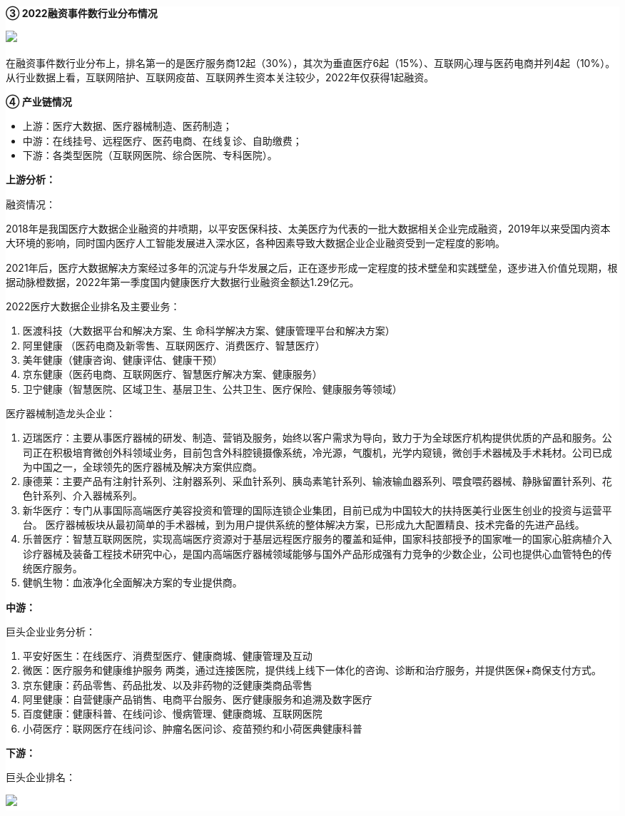 **③ 2022融资事件数行业分布情况**

![](https://image.woshipm.com/2023/11/21/312ffe54-8842-11ee-b19f-00163e0b5ff3.png)

在融资事件数行业分布上，排名第一的是医疗服务商12起（30%），其次为垂直医疗6起（15%）、互联网心理与医药电商并列4起（10%）。从行业数据上看，互联网陪护、互联网疫苗、互联网养生资本关注较少，2022年仅获得1起融资。

**④ 产业链情况**

*   上游：医疗大数据、医疗器械制造、医药制造；
*   中游：在线挂号、远程医疗、医药电商、在线复诊、自助缴费；
*   下游：各类型医院（互联网医院、综合医院、专科医院）。

**上游分析：**

融资情况：

2018年是我国医疗大数据企业融资的井喷期，以平安医保科技、太美医疗为代表的一批大数据相关企业完成融资，2019年以来受国内资本大环境的影响，同时国内医疗人工智能发展进入深水区，各种因素导致大数据企业企业融资受到一定程度的影响。

2021年后，医疗大数据解决方案经过多年的沉淀与升华发展之后，正在逐步形成一定程度的技术壁垒和实践壁垒，逐步进入价值兑现期，根据动脉橙数据，2022年第一季度国内健康医疗大数据行业融资金额达1.29亿元。

2022医疗大数据企业排名及主要业务：

1.  医渡科技（大数据平台和解决方案、生 命科学解决方案、健康管理平台和解决方案）
2.  阿里健康 （医药电商及新零售、互联网医疗、消费医疗、智慧医疗）
3.  美年健康（健康咨询、健康评估、健康干预）
4.  京东健康（医药电商、互联网医疗、智慧医疗解决方案、健康服务）
5.  卫宁健康（智慧医院、区域卫生、基层卫生、公共卫生、医疗保险、健康服务等领域）

医疗器械制造龙头企业：

1.  迈瑞医疗：主要从事医疗器械的研发、制造、营销及服务，始终以客户需求为导向，致力于为全球医疗机构提供优质的产品和服务。公司正在积极培育微创外科领域业务，目前包含外科腔镜摄像系统，冷光源，气腹机，光学内窥镜，微创手术器械及手术耗材。公司已成为中国之一，全球领先的医疗器械及解决方案供应商。
2.  康德莱：主要产品有注射针系列、注射器系列、采血针系列、胰岛素笔针系列、输液输血器系列、喂食喂药器械、静脉留置针系列、花色针系列、介入器械系列。
3.  新华医疗：专门从事国际高端医疗美容投资和管理的国际连锁企业集团，目前已成为中国较大的扶持医美行业医生创业的投资与运营平台。 医疗器械板块从最初简单的手术器械，到为用户提供系统的整体解决方案，已形成九大配置精良、技术完备的先进产品线。
4.  乐普医疗：智慧互联网医院，实现高端医疗资源对于基层远程医疗服务的覆盖和延伸，国家科技部授予的国家唯一的国家心脏病植介入诊疗器械及装备工程技术研究中心，是国内高端医疗器械领域能够与国外产品形成强有力竞争的少数企业，公司也提供心血管特色的传统医疗服务。
5.  健帆生物：血液净化全面解决方案的专业提供商。

**中游：**

巨头企业业务分析：

1.  平安好医生：在线医疗、消费型医疗、健康商城、健康管理及互动
2.  微医：医疗服务和健康维护服务 两类，通过连接医院，提供线上线下一体化的咨询、诊断和治疗服务，并提供医保+商保支付方式。
3.  京东健康：药品零售、药品批发、以及非药物的泛健康类商品零售
4.  阿里健康：自营健康产品销售、电商平台服务、医疗健康服务和追溯及数字医疗
5.  百度健康：健康科普、在线问诊、慢病管理、健康商城、互联网医院
6.  小荷医疗：联网医疗在线问诊、肿瘤名医问诊、疫苗预约和小荷医典健康科普

**下游：**

巨头企业排名：

![](https://image.woshipm.com/2023/11/21/4b7c8de0-8842-11ee-92c5-00163e0b5ff3.png)

